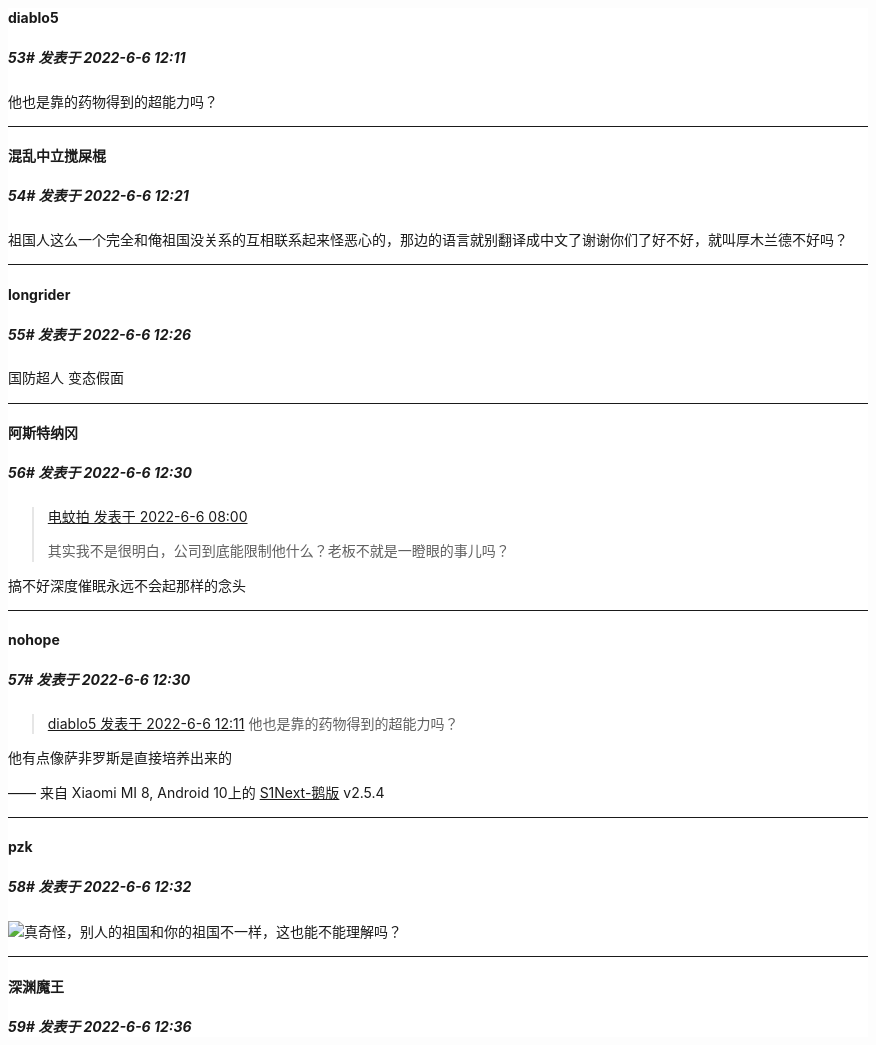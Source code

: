 ####  diablo5  
##### 53#       发表于 2022-6-6 12:11

他也是靠的药物得到的超能力吗？

*****

####  混乱中立搅屎棍  
##### 54#       发表于 2022-6-6 12:21

祖国人这么一个完全和俺祖国没关系的互相联系起来怪恶心的，那边的语言就别翻译成中文了谢谢你们了好不好，就叫厚木兰德不好吗？

*****

####  longrider  
##### 55#       发表于 2022-6-6 12:26

国防超人 变态假面

*****

####  阿斯特纳冈  
##### 56#       发表于 2022-6-6 12:30

<blockquote><a href="httphttps://bbs.saraba1st.com/2b/forum.php?mod=redirect&amp;goto=findpost&amp;pid=56141006&amp;ptid=2073798" target="_blank">电蚊拍 发表于 2022-6-6 08:00</a>

其实我不是很明白，公司到底能限制他什么？老板不就是一瞪眼的事儿吗？</blockquote>
搞不好深度催眠永远不会起那样的念头

*****

####  nohope  
##### 57#       发表于 2022-6-6 12:30

<blockquote><a href="httphttps://bbs.saraba1st.com/2b/forum.php?mod=redirect&amp;goto=findpost&amp;pid=56144472&amp;ptid=2073798" target="_blank">diablo5 发表于 2022-6-6 12:11</a>
他也是靠的药物得到的超能力吗？</blockquote>
他有点像萨非罗斯是直接培养出来的

—— 来自 Xiaomi MI 8, Android 10上的 [S1Next-鹅版](https://github.com/ykrank/S1-Next/releases) v2.5.4

*****

####  pzk  
##### 58#       发表于 2022-6-6 12:32

<img src="https://static.saraba1st.com/image/smiley/face2017/004.gif" referrerpolicy="no-referrer">真奇怪，别人的祖国和你的祖国不一样，这也能不能理解吗？

*****

####  深渊魔王  
##### 59#       发表于 2022-6-6 12:36
